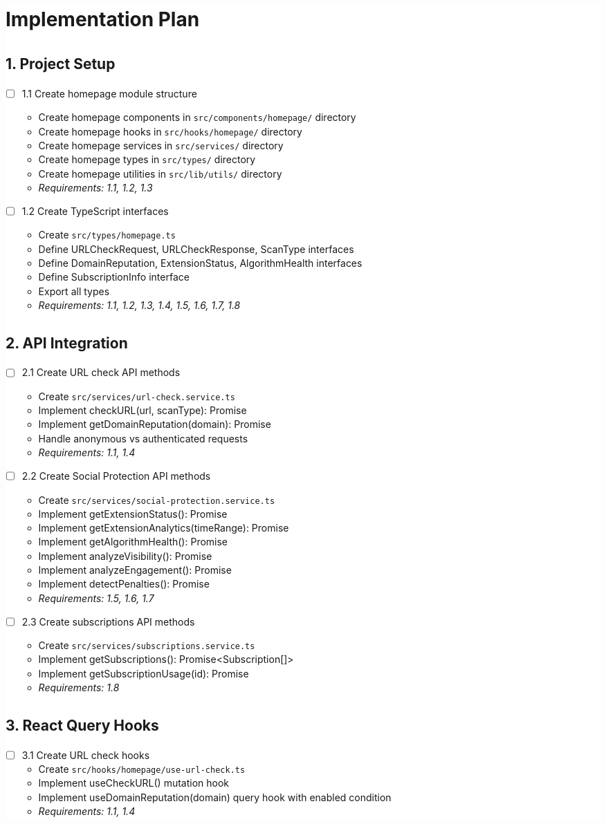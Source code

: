 # Implementation Plan

## 1. Project Setup

- [ ] 1.1 Create homepage module structure
  - Create homepage components in `src/components/homepage/` directory
  - Create homepage hooks in `src/hooks/homepage/` directory
  - Create homepage services in `src/services/` directory
  - Create homepage types in `src/types/` directory
  - Create homepage utilities in `src/lib/utils/` directory
  - _Requirements: 1.1, 1.2, 1.3_

- [ ] 1.2 Create TypeScript interfaces
  - Create `src/types/homepage.ts`
  - Define URLCheckRequest, URLCheckResponse, ScanType interfaces
  - Define DomainReputation, ExtensionStatus, AlgorithmHealth interfaces
  - Define SubscriptionInfo interface
  - Export all types
  - _Requirements: 1.1, 1.2, 1.3, 1.4, 1.5, 1.6, 1.7, 1.8_

## 2. API Integration

- [ ] 2.1 Create URL check API methods
  - Create `src/services/url-check.service.ts`
  - Implement checkURL(url, scanType): Promise<URLCheckResponse>
  - Implement getDomainReputation(domain): Promise<DomainReputation>
  - Handle anonymous vs authenticated requests
  - _Requirements: 1.1, 1.4_

- [ ] 2.2 Create Social Protection API methods
  - Create `src/services/social-protection.service.ts`
  - Implement getExtensionStatus(): Promise<ExtensionStatus>
  - Implement getExtensionAnalytics(timeRange): Promise<ExtensionAnalytics>
  - Implement getAlgorithmHealth(): Promise<AlgorithmHealth>
  - Implement analyzeVisibility(): Promise<VisibilityAnalysis>
  - Implement analyzeEngagement(): Promise<EngagementAnalysis>
  - Implement detectPenalties(): Promise<PenaltyDetection>
  - _Requirements: 1.5, 1.6, 1.7_

- [ ] 2.3 Create subscriptions API methods
  - Create `src/services/subscriptions.service.ts`
  - Implement getSubscriptions(): Promise<Subscription[]>
  - Implement getSubscriptionUsage(id): Promise<UsageStats>
  - _Requirements: 1.8_

## 3. React Query Hooks

- [ ] 3.1 Create URL check hooks
  - Create `src/hooks/homepage/use-url-check.ts`
  - Implement useCheckURL() mutation hook
  - Implement useDomainReputation(domain) query hook with enabled condition
  - _Requirements: 1.1, 1.4_

